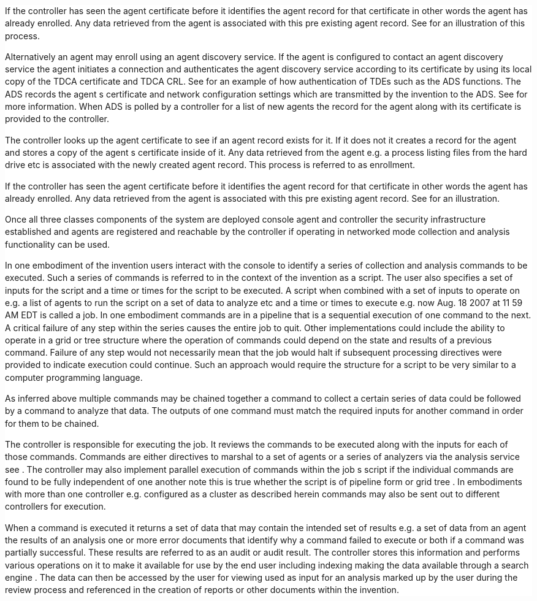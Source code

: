 If the controller has seen the agent certificate before it identifies the agent record for that certificate in other words the agent has already enrolled. Any data retrieved from the agent is associated with this pre existing agent record. See for an illustration of this process.

Alternatively an agent may enroll using an agent discovery service. If the agent is configured to contact an agent discovery service the agent initiates a connection and authenticates the agent discovery service according to its certificate by using its local copy of the TDCA certificate and TDCA CRL. See for an example of how authentication of TDEs such as the ADS functions. The ADS records the agent s certificate and network configuration settings which are transmitted by the invention to the ADS. See for more information. When ADS is polled by a controller for a list of new agents the record for the agent along with its certificate is provided to the controller.

The controller looks up the agent certificate to see if an agent record exists for it. If it does not it creates a record for the agent and stores a copy of the agent s certificate inside of it. Any data retrieved from the agent e.g. a process listing files from the hard drive etc is associated with the newly created agent record. This process is referred to as enrollment.

If the controller has seen the agent certificate before it identifies the agent record for that certificate in other words the agent has already enrolled. Any data retrieved from the agent is associated with this pre existing agent record. See for an illustration.

Once all three classes components of the system are deployed console agent and controller the security infrastructure established and agents are registered and reachable by the controller if operating in networked mode collection and analysis functionality can be used.

In one embodiment of the invention users interact with the console to identify a series of collection and analysis commands to be executed. Such a series of commands is referred to in the context of the invention as a script. The user also specifies a set of inputs for the script and a time or times for the script to be executed. A script when combined with a set of inputs to operate on e.g. a list of agents to run the script on a set of data to analyze etc and a time or times to execute e.g. now Aug. 18 2007 at 11 59 AM EDT is called a job. In one embodiment commands are in a pipeline that is a sequential execution of one command to the next. A critical failure of any step within the series causes the entire job to quit. Other implementations could include the ability to operate in a grid or tree structure where the operation of commands could depend on the state and results of a previous command. Failure of any step would not necessarily mean that the job would halt if subsequent processing directives were provided to indicate execution could continue. Such an approach would require the structure for a script to be very similar to a computer programming language.

As inferred above multiple commands may be chained together a command to collect a certain series of data could be followed by a command to analyze that data. The outputs of one command must match the required inputs for another command in order for them to be chained.

The controller is responsible for executing the job. It reviews the commands to be executed along with the inputs for each of those commands. Commands are either directives to marshal to a set of agents or a series of analyzers via the analysis service see . The controller may also implement parallel execution of commands within the job s script if the individual commands are found to be fully independent of one another note this is true whether the script is of pipeline form or grid tree . In embodiments with more than one controller e.g. configured as a cluster as described herein commands may also be sent out to different controllers for execution.

When a command is executed it returns a set of data that may contain the intended set of results e.g. a set of data from an agent the results of an analysis one or more error documents that identify why a command failed to execute or both if a command was partially successful. These results are referred to as an audit or audit result. The controller stores this information and performs various operations on it to make it available for use by the end user including indexing making the data available through a search engine . The data can then be accessed by the user for viewing used as input for an analysis marked up by the user during the review process and referenced in the creation of reports or other documents within the invention.
